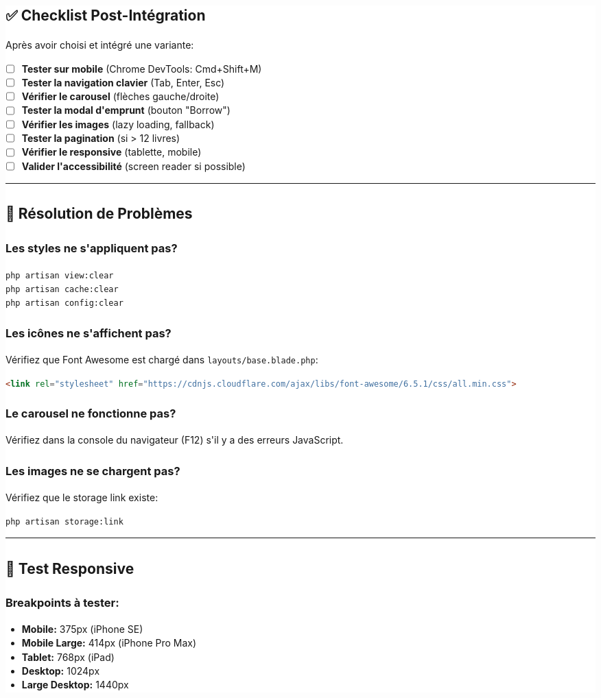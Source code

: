 ## ✅ Checklist Post-Intégration

Après avoir choisi et intégré une variante:

- [ ] **Tester sur mobile** (Chrome DevTools: Cmd+Shift+M)
- [ ] **Tester la navigation clavier** (Tab, Enter, Esc)
- [ ] **Vérifier le carousel** (flèches gauche/droite)
- [ ] **Tester la modal d'emprunt** (bouton "Borrow")
- [ ] **Vérifier les images** (lazy loading, fallback)
- [ ] **Tester la pagination** (si > 12 livres)
- [ ] **Vérifier le responsive** (tablette, mobile)
- [ ] **Valider l'accessibilité** (screen reader si possible)

---

## 🐛 Résolution de Problèmes

### Les styles ne s'appliquent pas?

```bash
php artisan view:clear
php artisan cache:clear
php artisan config:clear
```

### Les icônes ne s'affichent pas?

Vérifiez que Font Awesome est chargé dans `layouts/base.blade.php`:
```html
<link rel="stylesheet" href="https://cdnjs.cloudflare.com/ajax/libs/font-awesome/6.5.1/css/all.min.css">
```

### Le carousel ne fonctionne pas?

Vérifiez dans la console du navigateur (F12) s'il y a des erreurs JavaScript.

### Les images ne se chargent pas?

Vérifiez que le storage link existe:
```bash
php artisan storage:link
```

---

## 📱 Test Responsive

### Breakpoints à tester:

- **Mobile:** 375px (iPhone SE)
- **Mobile Large:** 414px (iPhone Pro Max)
- **Tablet:** 768px (iPad)
- **Desktop:** 1024px
- **Large Desktop:** 1440px
